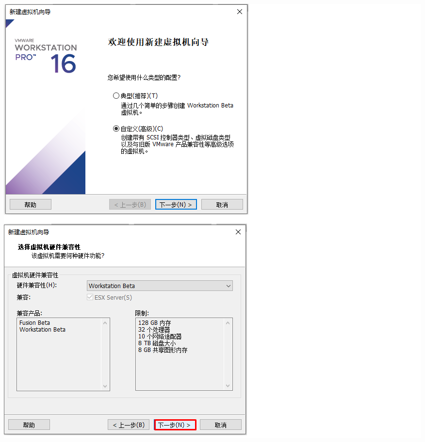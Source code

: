 ![image-20220111142334823](虚拟化技术.assets/image-20220111142334823.png)

![image-20220111142511897](虚拟化技术.assets/image-20220111142511897.png)
